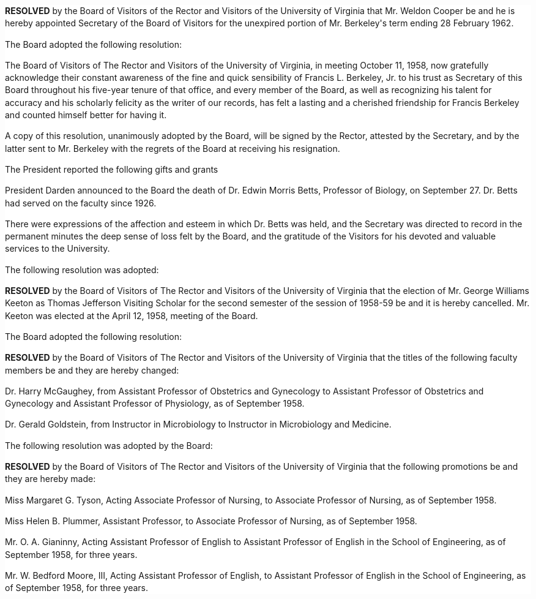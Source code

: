 **RESOLVED** by the Board of Visitors of the Rector and Visitors of the University of Virginia that Mr. Weldon Cooper be and he is hereby appointed Secretary of the Board of Visitors for the unexpired portion of Mr. Berkeley's term ending 28 February 1962.

The Board adopted the following resolution:

The Board of Visitors of The Rector and Visitors of the University of Virginia, in meeting October 11, 1958, now gratefully acknowledge their constant awareness of the fine and quick sensibility of Francis L. Berkeley, Jr. to his trust as Secretary of this Board throughout his five-year tenure of that office, and every member of the Board, as well as recognizing his talent for accuracy and his scholarly felicity as the writer of our records, has felt a lasting and a cherished friendship for Francis Berkeley and counted himself better for having it.

A copy of this resolution, unanimously adopted by the Board, will be signed by the Rector, attested by the Secretary, and by the latter sent to Mr. Berkeley with the regrets of the Board at receiving his resignation.

The President reported the following gifts and grants

President Darden announced to the Board the death of Dr. Edwin Morris Betts, Professor of Biology, on September 27. Dr. Betts had served on the faculty since 1926.

There were expressions of the affection and esteem in which Dr. Betts was held, and the Secretary was directed to record in the permanent minutes the deep sense of loss felt by the Board, and the gratitude of the Visitors for his devoted and valuable services to the University.

The following resolution was adopted:

**RESOLVED** by the Board of Visitors of The Rector and Visitors of the University of Virginia that the election of Mr. George Williams Keeton as Thomas Jefferson Visiting Scholar for the second semester of the session of 1958-59 be and it is hereby cancelled. Mr. Keeton was elected at the April 12, 1958, meeting of the Board.

The Board adopted the following resolution:

**RESOLVED** by the Board of Visitors of The Rector and Visitors of the University of Virginia that the titles of the following faculty members be and they are hereby changed:

Dr. Harry McGaughey, from Assistant Professor of Obstetrics and Gynecology to Assistant Professor of Obstetrics and Gynecology and Assistant Professor of Physiology, as of September 1958.

Dr. Gerald Goldstein, from Instructor in Microbiology to Instructor in Microbiology and Medicine.

The following resolution was adopted by the Board:

**RESOLVED** by the Board of Visitors of The Rector and Visitors of the University of Virginia that the following promotions be and they are hereby made:

Miss Margaret G. Tyson, Acting Associate Professor of Nursing, to Associate Professor of Nursing, as of September 1958.

Miss Helen B. Plummer, Assistant Professor, to Associate Professor of Nursing, as of September 1958.

Mr. O. A. Gianinny, Acting Assistant Professor of English to Assistant Professor of English in the School of Engineering, as of September 1958, for three years.

Mr. W. Bedford Moore, III, Acting Assistant Professor of English, to Assistant Professor of English in the School of Engineering, as of September 1958, for three years.
